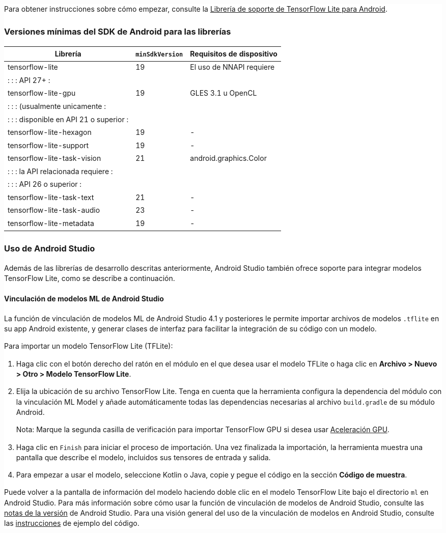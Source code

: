 Para obtener instrucciones sobre cómo empezar, consulte la [Librería de soporte de TensorFlow Lite para Android](../inference_with_metadata/lite_support.md).

### Versiones mínimas del SDK de Android para las librerías

Librería | `minSdkVersion` | Requisitos de dispositivo
--- | --- | ---
tensorflow-lite | 19 | El uso de NNAPI requiere
:                             :                 : API 27+                : |  |
tensorflow-lite-gpu | 19 | GLES 3.1 u OpenCL
:                             :                 : (usualmente unicamente        : |  |
:                             :                 : disponible en API 21 o superior   : |  |
tensorflow-lite-hexagon | 19 | -
tensorflow-lite-support | 19 | -
tensorflow-lite-task-vision | 21 | android.graphics.Color
:                             :                 : la API relacionada requiere   : |  |
:                             :                 : API 26 o superior                : |  |
tensorflow-lite-task-text | 21 | -
tensorflow-lite-task-audio | 23 | -
tensorflow-lite-metadata | 19 | -

### Uso de Android Studio

Además de las librerías de desarrollo descritas anteriormente, Android Studio también ofrece soporte para integrar modelos TensorFlow Lite, como se describe a continuación.

#### Vinculación de modelos ML de Android Studio

La función de vinculación de modelos ML de Android Studio 4.1 y posteriores le permite importar archivos de modelos `.tflite` en su app Android existente, y generar clases de interfaz para facilitar la integración de su código con un modelo.

Para importar un modelo TensorFlow Lite (TFLite):

1. Haga clic con el botón derecho del ratón en el módulo en el que desea usar el modelo TFLite o haga clic en **Archivo &gt; Nuevo &gt; Otro &gt; Modelo TensorFlow Lite**.

2. Elija la ubicación de su archivo TensorFlow Lite. Tenga en cuenta que la herramienta configura la dependencia del módulo con la vinculación ML Model y añade automáticamente todas las dependencias necesarias al archivo `build.gradle` de su módulo Android.

    Nota: Marque la segunda casilla de verificación para importar TensorFlow GPU si desea usar [Aceleración GPU](../performance/gpu).

3. Haga clic en `Finish` para iniciar el proceso de importación. Una vez finalizada la importación, la herramienta muestra una pantalla que describe el modelo, incluidos sus tensores de entrada y salida.

4. Para empezar a usar el modelo, seleccione Kotlin o Java, copie y pegue el código en la sección **Código de muestra**.

Puede volver a la pantalla de información del modelo haciendo doble clic en el modelo TensorFlow Lite bajo el directorio `ml` en Android Studio. Para más información sobre cómo usar la función de vinculación de modelos de Android Studio, consulte las [notas de la versión](https://developer.android.com/studio/releases#4.1-tensor-flow-lite-models) de Android Studio. Para una visión general del uso de la vinculación de modelos en Android Studio, consulte las [instrucciones](https://github.com/tensorflow/examples/blob/master/lite/examples/image_classification/android/README.md) de ejemplo del código.
